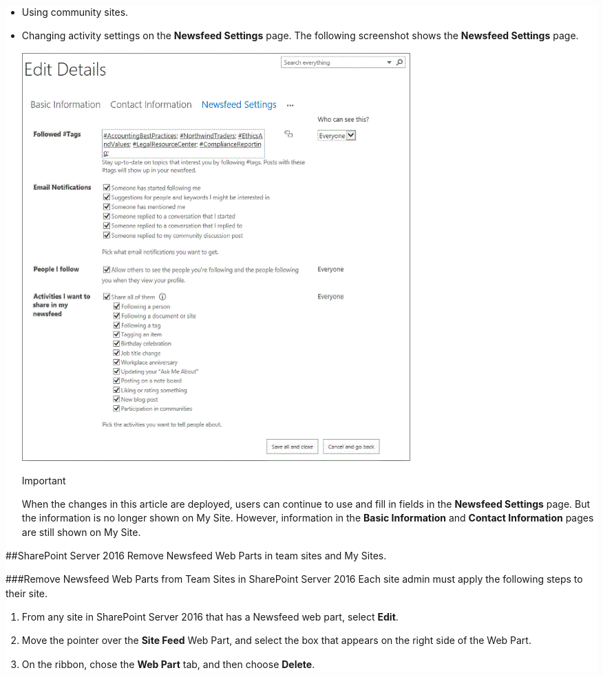 - Using community sites.
    
- Changing activity settings on the **Newsfeed Settings** page. The following screenshot shows the **Newsfeed Settings** page. 
    
     ![Newsfeed Settings for the Edit Details page](../media/EditDetailsNewsfeedSettings.GIF)
  
    > [!IMPORTANT]
    > When the changes in this article are deployed, users can continue to use and fill in fields in the **Newsfeed Settings** page. But the information is no longer shown on My Site. However, information in the **Basic Information** and **Contact Information** pages are still shown on My Site. 
  
##SharePoint Server 2016
Remove Newsfeed Web Parts in team sites and My Sites.

###Remove Newsfeed Web Parts from Team Sites in SharePoint Server 2016
Each site admin must apply the following steps to their site.

1. From any site in SharePoint Server 2016 that has a Newsfeed web part, select **Edit**. 

2. Move the pointer over the **Site Feed** Web Part, and select the box that appears on the right side of the Web Part.

3.  On the ribbon, chose the **Web Part** tab, and then choose **Delete**.
 